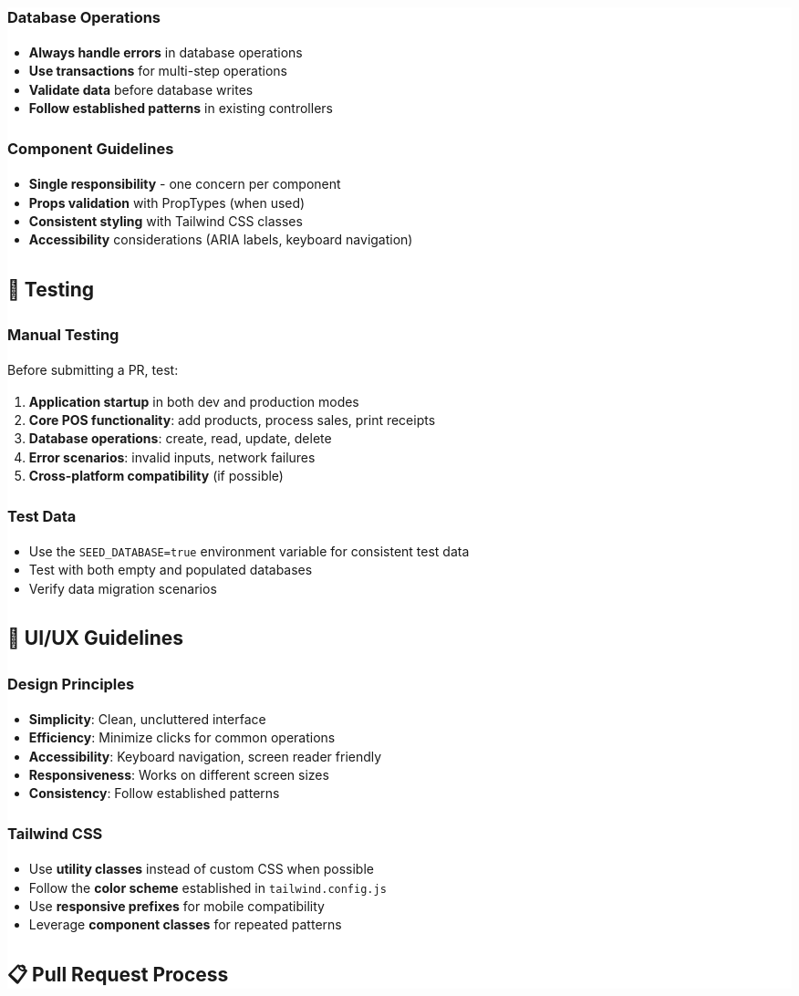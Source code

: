### Database Operations

- **Always handle errors** in database operations
- **Use transactions** for multi-step operations
- **Validate data** before database writes
- **Follow established patterns** in existing controllers

### Component Guidelines

- **Single responsibility** - one concern per component
- **Props validation** with PropTypes (when used)
- **Consistent styling** with Tailwind CSS classes
- **Accessibility** considerations (ARIA labels, keyboard navigation)

## 🧪 Testing

### Manual Testing

Before submitting a PR, test:

1. **Application startup** in both dev and production modes
2. **Core POS functionality**: add products, process sales, print receipts
3. **Database operations**: create, read, update, delete
4. **Error scenarios**: invalid inputs, network failures
5. **Cross-platform compatibility** (if possible)

### Test Data

- Use the `SEED_DATABASE=true` environment variable for consistent test data
- Test with both empty and populated databases
- Verify data migration scenarios

## 🎨 UI/UX Guidelines

### Design Principles

- **Simplicity**: Clean, uncluttered interface
- **Efficiency**: Minimize clicks for common operations
- **Accessibility**: Keyboard navigation, screen reader friendly
- **Responsiveness**: Works on different screen sizes
- **Consistency**: Follow established patterns

### Tailwind CSS

- Use **utility classes** instead of custom CSS when possible
- Follow the **color scheme** established in `tailwind.config.js`
- Use **responsive prefixes** for mobile compatibility
- Leverage **component classes** for repeated patterns

## 📋 Pull Request Process
